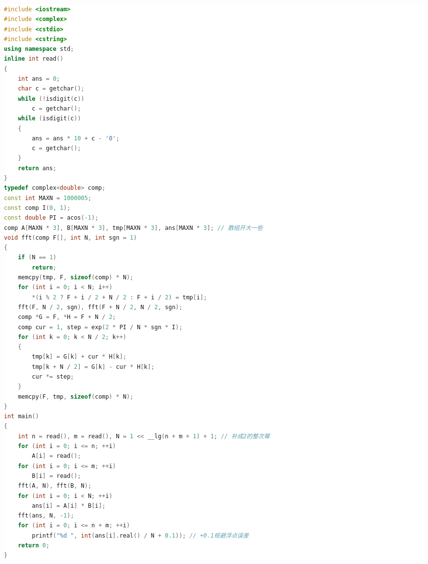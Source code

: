 ```cpp
#include <iostream>
#include <complex>
#include <cstdio>
#include <cstring>
using namespace std;
inline int read()
{
    int ans = 0;
    char c = getchar();
    while (!isdigit(c))
        c = getchar();
    while (isdigit(c))
    {
        ans = ans * 10 + c - '0';
        c = getchar();
    }
    return ans;
}
typedef complex<double> comp;
const int MAXN = 1000005;
const comp I(0, 1);
const double PI = acos(-1);
comp A[MAXN * 3], B[MAXN * 3], tmp[MAXN * 3], ans[MAXN * 3]; // 数组开大一些
void fft(comp F[], int N, int sgn = 1)
{
    if (N == 1)
        return;
    memcpy(tmp, F, sizeof(comp) * N);
    for (int i = 0; i < N; i++)
        *(i % 2 ? F + i / 2 + N / 2 : F + i / 2) = tmp[i];
    fft(F, N / 2, sgn), fft(F + N / 2, N / 2, sgn);
    comp *G = F, *H = F + N / 2;
    comp cur = 1, step = exp(2 * PI / N * sgn * I);
    for (int k = 0; k < N / 2; k++)
    {
        tmp[k] = G[k] + cur * H[k];
        tmp[k + N / 2] = G[k] - cur * H[k];
        cur *= step;
    }
    memcpy(F, tmp, sizeof(comp) * N);
}
int main()
{
    int n = read(), m = read(), N = 1 << __lg(n + m + 1) + 1; // 补成2的整次幂
    for (int i = 0; i <= n; ++i)
        A[i] = read();
    for (int i = 0; i <= m; ++i)
        B[i] = read();
    fft(A, N), fft(B, N);
    for (int i = 0; i < N; ++i)
        ans[i] = A[i] * B[i];
    fft(ans, N, -1);
    for (int i = 0; i <= n + m; ++i)
        printf("%d ", int(ans[i].real() / N + 0.1)); // +0.1规避浮点误差
    return 0;
}
```
